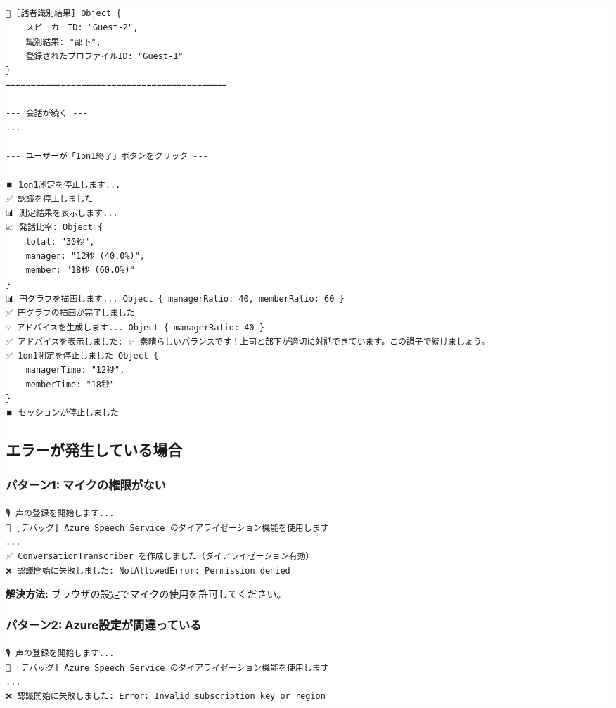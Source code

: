 ```
📌 [話者識別結果] Object {
    スピーカーID: "Guest-2",
    識別結果: "部下",
    登録されたプロファイルID: "Guest-1"
}
============================================

--- 会話が続く ---
...

--- ユーザーが「1on1終了」ボタンをクリック ---

⏹️ 1on1測定を停止します...
✅ 認識を停止しました
📊 測定結果を表示します...
📈 発話比率: Object {
    total: "30秒",
    manager: "12秒 (40.0%)",
    member: "18秒 (60.0%)"
}
📊 円グラフを描画します... Object { managerRatio: 40, memberRatio: 60 }
✅ 円グラフの描画が完了しました
💡 アドバイスを生成します... Object { managerRatio: 40 }
✅ アドバイスを表示しました: ✨ 素晴らしいバランスです！上司と部下が適切に対話できています。この調子で続けましょう。
✅ 1on1測定を停止しました Object {
    managerTime: "12秒",
    memberTime: "18秒"
}
⏹️ セッションが停止しました
```

## エラーが発生している場合

### パターン1: マイクの権限がない

```
🎙️ 声の登録を開始します...
📌 [デバッグ] Azure Speech Service のダイアライゼーション機能を使用します
...
✅ ConversationTranscriber を作成しました（ダイアライゼーション有効）
❌ 認識開始に失敗しました: NotAllowedError: Permission denied
```

**解決方法:** ブラウザの設定でマイクの使用を許可してください。

### パターン2: Azure設定が間違っている

```
🎙️ 声の登録を開始します...
📌 [デバッグ] Azure Speech Service のダイアライゼーション機能を使用します
...
❌ 認識開始に失敗しました: Error: Invalid subscription key or region
```
